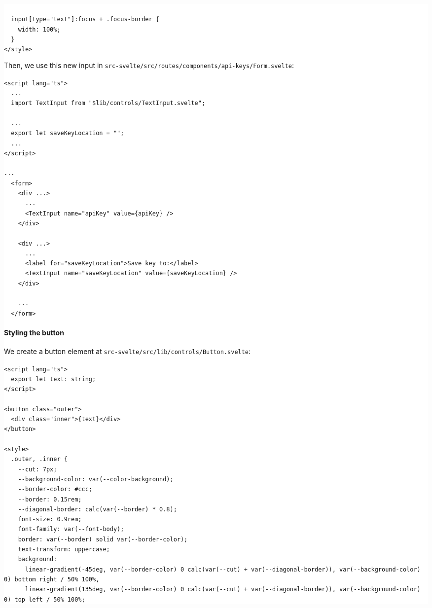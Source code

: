 ```svelte

  input[type="text"]:focus + .focus-border {
    width: 100%;
  }
</style>
```

Then, we use this new input in `src-svelte/src/routes/components/api-keys/Form.svelte`:

```svelte
<script lang="ts">
  ...
  import TextInput from "$lib/controls/TextInput.svelte";

  ...
  export let saveKeyLocation = "";
  ...
</script>

...
  <form>
    <div ...>
      ...
      <TextInput name="apiKey" value={apiKey} />
    </div>

    <div ...>
      ...
      <label for="saveKeyLocation">Save key to:</label>
      <TextInput name="saveKeyLocation" value={saveKeyLocation} />
    </div>

    ...
  </form>
```

#### Styling the button

We create a button element at `src-svelte/src/lib/controls/Button.svelte`:

```svelte
<script lang="ts">
  export let text: string;
</script>

<button class="outer">
  <div class="inner">{text}</div>
</button>

<style>
  .outer, .inner {
    --cut: 7px;
    --background-color: var(--color-background);
    --border-color: #ccc;
    --border: 0.15rem;
    --diagonal-border: calc(var(--border) * 0.8);
    font-size: 0.9rem;
    font-family: var(--font-body);
    border: var(--border) solid var(--border-color);
    text-transform: uppercase;
    background:
      linear-gradient(-45deg, var(--border-color) 0 calc(var(--cut) + var(--diagonal-border)), var(--background-color) 0) bottom right / 50% 100%,
      linear-gradient(135deg, var(--border-color) 0 calc(var(--cut) + var(--diagonal-border)), var(--background-color) 0) top left / 50% 100%;
```